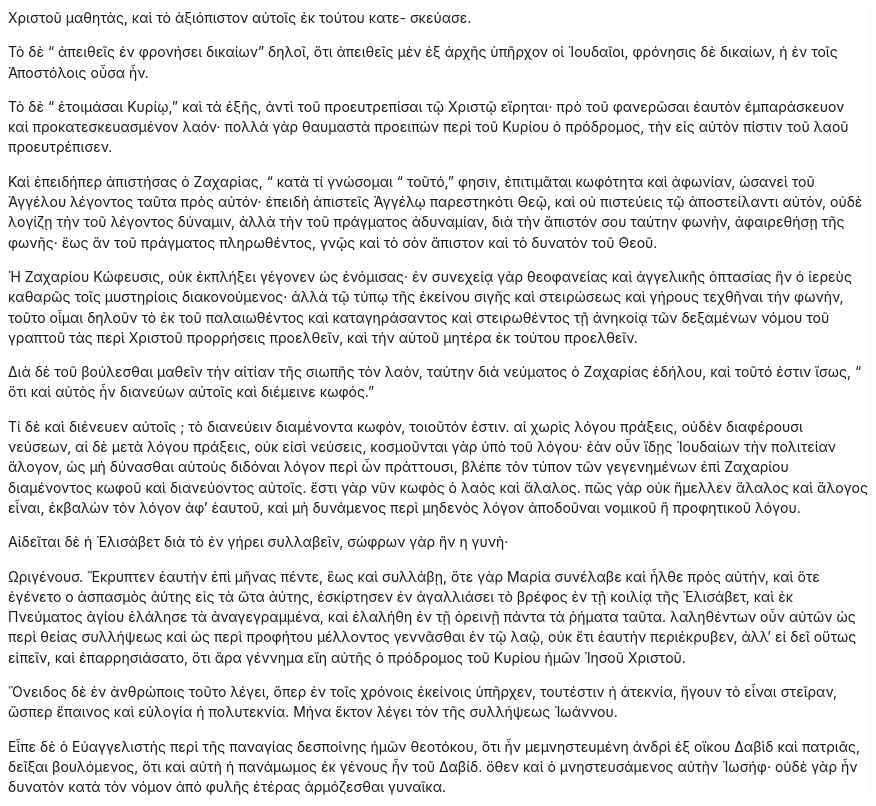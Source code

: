 Χριστοῦ μαθητὰς, καὶ τὸ ἀξιόπιστον αὐτοῖς ἐκ τούτου κατε-
σκεύασε.</p> <lb n="25"/>
<p>Τὸ δὲ “ ἀπειθεῖς ἐν φρονήσει δικαίων” δηλοῖ, ὅτι ἀπειθεῖς μὲν
ἐξ ἀρχῆς ὑπῆρχον οἱ Ἰουδαῖοι, φρόνησις δὲ δικαίων, ἡ ἐν τοῖς
Ἀποστόλοις οὖσα ἦν.</p>
<p>Τὸ δὲ “ ἑτοιμάσαι Κυρίῳ,” καὶ τὰ ἑξῆς, ἀντὶ τοῦ προευτρεπίσαι
τῷ Χριστῷ εἴρηται· πρὸ τοῦ φανερῶσαι ἑαυτὸν ἐμπαράσκευον <lb n="30"/>
καὶ προκατεσκευασμένον λαόν· πολλὰ γὰρ θαυμαστὰ
προειπὼν περὶ τοῦ Κυρίου ὁ πρόδρομος, τὴν εἰς αὐτὸν πίστιν τοῦ
λαοῦ προευτρέπισεν.</p>
<lb n="18"/> <p>Καὶ ἐπειδήπερ ἀπιστήσας ὁ Ζαχαρίας, “ κατὰ τί γνώσομαι
“ τοῦτό,” φησιν, ἐπιτιμᾶται κωφότητα καὶ ἀφωνίαν, ὡσανεὶ τοῦ <lb n="35"/>

<pb n="10"/>
Ἀγγέλου λέγοντος ταῦτα πρὸς αὐτόν· ἐπειδὴ ἀπιστεῖς Ἀγγέλῳ
παρεστηκότι Θεῷ, καὶ οὐ πιστεύεις τῷ ἀποστείλαντι αὐτὸν, οὐδὲ
λογίζῃ τὴν τοῦ λέγοντος δύναμιν, ἀλλὰ τὴν τοῦ πράγματος ἀδυναμίαν,
διὰ τὴν ἄπιστόν σου ταύτην φωνὴν, ἀφαιρεθήσῃ τῆς φωνῆς·
ἕως ἂν τοῦ πράγματος πληρωθέντος, γνῷς καὶ τὸ σὸν ἄπιστον καὶ <lb n="5"/>
τὸ δυνατὸν τοῦ Θεοῦ.</p>
<p>Ἡ Ζαχαρίου Κώφευσις, οὐκ ἐκπλήξει γέγονεν ὡς ἐνόμισας· ἐν
συνεχείᾳ γὰρ θεοφανείας καὶ ἀγγελικῆς ὀπτασίας ἣν ὁ ἱερεὺς
καθαρῶς τοῖς μυστηρίοις διακονούμενος· ἀλλὰ τῷ τύπῳ τῆς ἐκείνου
σιγῆς καὶ στειρώσεως καὶ γήρους τεχθῆναι τὴν φωνὴν, τοῦτο <lb n="10"/>
οἶμαι δηλοῦν τὸ ἐκ τοῦ παλαιωθέντος καὶ καταγηράσαντος καὶ
στειρωθέντος τῇ ἀνηκοίᾳ τῶν δεξαμένων νόμου τοῦ γραπτοῦ τὰς
περὶ Χριστοῦ προρρήσεις προελθεῖν, καὶ τὴν αὐτοῦ μητέρα ἐκ
τούτου προελθεῖν.</p>
<lb n="22"/> <p>Διὰ δὲ τοῦ βούλεσθαι μαθεῖν τὴν αἰτίαν τῆς σιωπῆς τὸν λαὸν, <lb n="15"/>
ταύτην διὰ νεύματος ὁ Ζαχαρίας ἐδήλου, καὶ τοῦτό ἐστιν ἴσως,
“ ὅτι καὶ αὐτὸς ἦν διανεύων αὐτοῖς καὶ διέμεινε κωφός.”</p>
<p>Τί δὲ καὶ διένευεν αὐτοῖς ; τὸ διανεύειν διαμένοντα κωφὸν,
τοιοῦτόν ἐστιν. αἱ χωρὶς λόγου πράξεις, οὐδὲν διαφέρουσι νεύσεων,
αἱ δὲ μετὰ λόγου πράξεις, οὐκ εἰσὶ νεύσεις, κοσμοῦνται γὰρ ὑπὸ <lb n="20"/>
τοῦ λόγου· ἐὰν οὖν ἴδῃς Ἰουδαίων τὴν πολιτείαν ἄλογον, ὡς μὴ
δύνασθαι αὐτοὺς διδόναι λόγον περὶ ὧν πράττουσι, βλέπε τὸν
τύπον τῶν γεγενημένων ἐπὶ Ζαχαρίου διαμένοντος κωφοῦ καὶ διανεύοντος
αὐτοῖς. ἔστι γὰρ νῦν κωφὸς ὁ λαὸς καὶ ἄλαλος. πῶς γὰρ
οὐκ ἤμελλεν ἄλαλος καὶ ἄλογος εἶναι, ἐκβαλὼν τὸν λόγον ἀφ’ <lb n="25"/>
ἑαυτοῦ, καὶ μὴ δυνάμενος περὶ μηδενὸς λόγον ἀποδοῦναι νομικοῦ
ἢ προφητικοῦ λόγου.</p>
<lb n="24"/> <p>Αἰδεῖται δὲ ἡ Ἐλισάβετ διὰ τὸ ἐν γήρει συλλαβεῖν, σώφρων
γὰρ ἢν η γυνὴ·</p>
<p>Ωριγένουσ. Ἔκρυπτεν ἑαυτὴν ἐπὶ μῆνας πέντε, ἕως καὶ
συλλάβῃ, ὅτε γὰρ Μαρία συνέλαβε καὶ ἦλθε πρὸς αὐτὴν, καὶ
ὅτε ἐγένετο ο ἀσπασμὸς ἀύτης εἰς τὰ ὤτα ἀύτης, ἐσκίρτησεν
ἐν ἀγαλλιάσει τὸ βρέφος ἐν τῇ κοιλίᾳ τῆς Ἐλισάβετ, καὶ ἐκ
Πνεύματος ἁγίου ἐλάλησε τὰ ἀναγεγραμμένα, καὶ ἐλαλήθη ἐν τῇ
ὀρεινῇ πάντα τὰ ῥήματα ταῦτα. λαληθέντων οὖν αὐτῶν ὡς περὶ <lb n="35"/>

<pb n="11"/>
θείας συλλήψεως καὶ ὡς περὶ προφήτου μέλλοντος γεννᾶσθαι ἐν
τῷ λαῷ, οὐκ ἔτι ἑαυτὴν περιέκρυβεν, ἀλλ’ εἰ δεῖ οὕτως εἰπεῖν,
καὶ ἐπαρρησιάσατο, ὅτι ἄρα γέννημα εἴη αὐτῆς ὁ πρόδρομος τοῦ
Κυρίου ἡμῶν Ἰησοῦ Χριστοῦ.</p>
<p>Ὅνειδος δὲ ἐν ἀνθρώποις τοῦτο λέγει, ὅπερ ἐν τοῖς χρόνοις <lb n="5"/>
ἐκείνοις ὑπῆρχεν, τουτέστιν ἡ ἀτεκνία, ἤγουν τὸ εἶναι στεῖραν,
ὥσπερ ἔπαινος καὶ εὐλογία ἡ πολυτεκνία. Μήνα ἕκτον λέγει
τὸν τῆς συλλήψεως Ἰωάννου.</p>
<p>Εἶπε δὲ ὁ Εὐαγγελιστὴς περὶ τῆς παναγίας δεσποίνης ἡμῶν
θεοτόκου, ὅτι ἦν μεμνηστευμένη ἀνδρὶ ἐξ οἴκου Δαβὶδ καὶ πατριᾶς, <lb n="10"/>
δεῖξαι βουλόμενος, ὅτι καὶ αὐτὴ ἡ πανάμωμος ἐκ γένους ἦν τοῦ
Δαβίδ. ὅθεν καὶ ὁ μνηστευσάμενος αὐτὴν Ἰωσήφ· οὐδὲ γὰρ ἦν
δυνατὸν κατὰ τὸν νόμον ἀπὸ φυλῆς ἑτέρας ἁρμόζεσθαι γυναῖκα.</p>